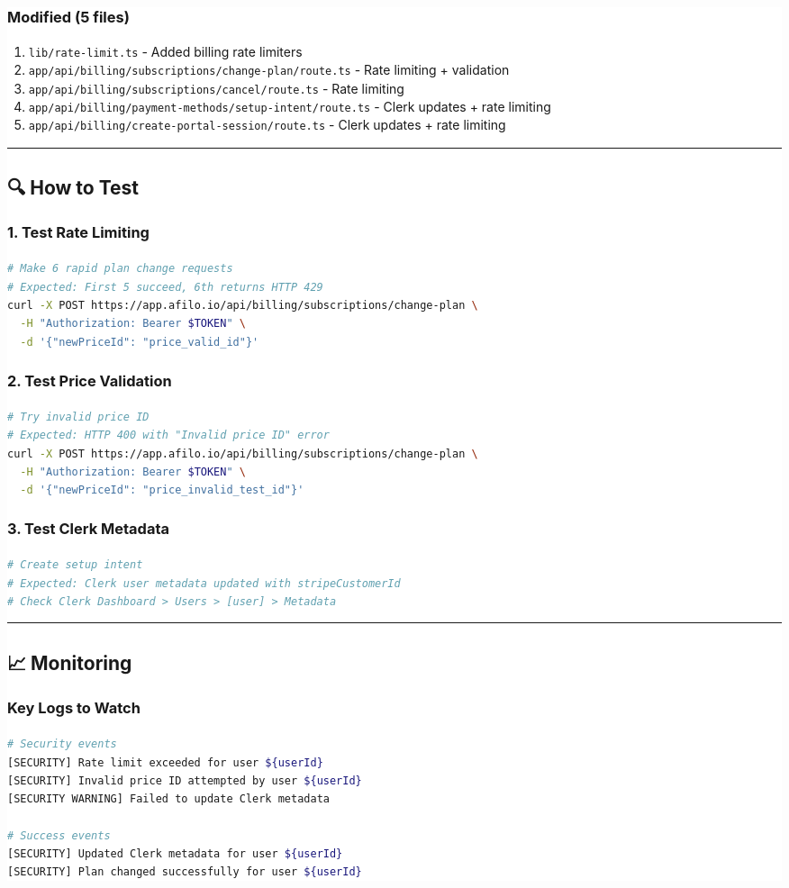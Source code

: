 ### Modified (5 files)
1. `lib/rate-limit.ts` - Added billing rate limiters
2. `app/api/billing/subscriptions/change-plan/route.ts` - Rate limiting + validation
3. `app/api/billing/subscriptions/cancel/route.ts` - Rate limiting
4. `app/api/billing/payment-methods/setup-intent/route.ts` - Clerk updates + rate limiting
5. `app/api/billing/create-portal-session/route.ts` - Clerk updates + rate limiting

---

## 🔍 How to Test

### 1. Test Rate Limiting
```bash
# Make 6 rapid plan change requests
# Expected: First 5 succeed, 6th returns HTTP 429
curl -X POST https://app.afilo.io/api/billing/subscriptions/change-plan \
  -H "Authorization: Bearer $TOKEN" \
  -d '{"newPriceId": "price_valid_id"}'
```

### 2. Test Price Validation
```bash
# Try invalid price ID
# Expected: HTTP 400 with "Invalid price ID" error
curl -X POST https://app.afilo.io/api/billing/subscriptions/change-plan \
  -H "Authorization: Bearer $TOKEN" \
  -d '{"newPriceId": "price_invalid_test_id"}'
```

### 3. Test Clerk Metadata
```bash
# Create setup intent
# Expected: Clerk user metadata updated with stripeCustomerId
# Check Clerk Dashboard > Users > [user] > Metadata
```

---

## 📈 Monitoring

### Key Logs to Watch
```bash
# Security events
[SECURITY] Rate limit exceeded for user ${userId}
[SECURITY] Invalid price ID attempted by user ${userId}
[SECURITY WARNING] Failed to update Clerk metadata

# Success events
[SECURITY] Updated Clerk metadata for user ${userId}
[SECURITY] Plan changed successfully for user ${userId}
```
